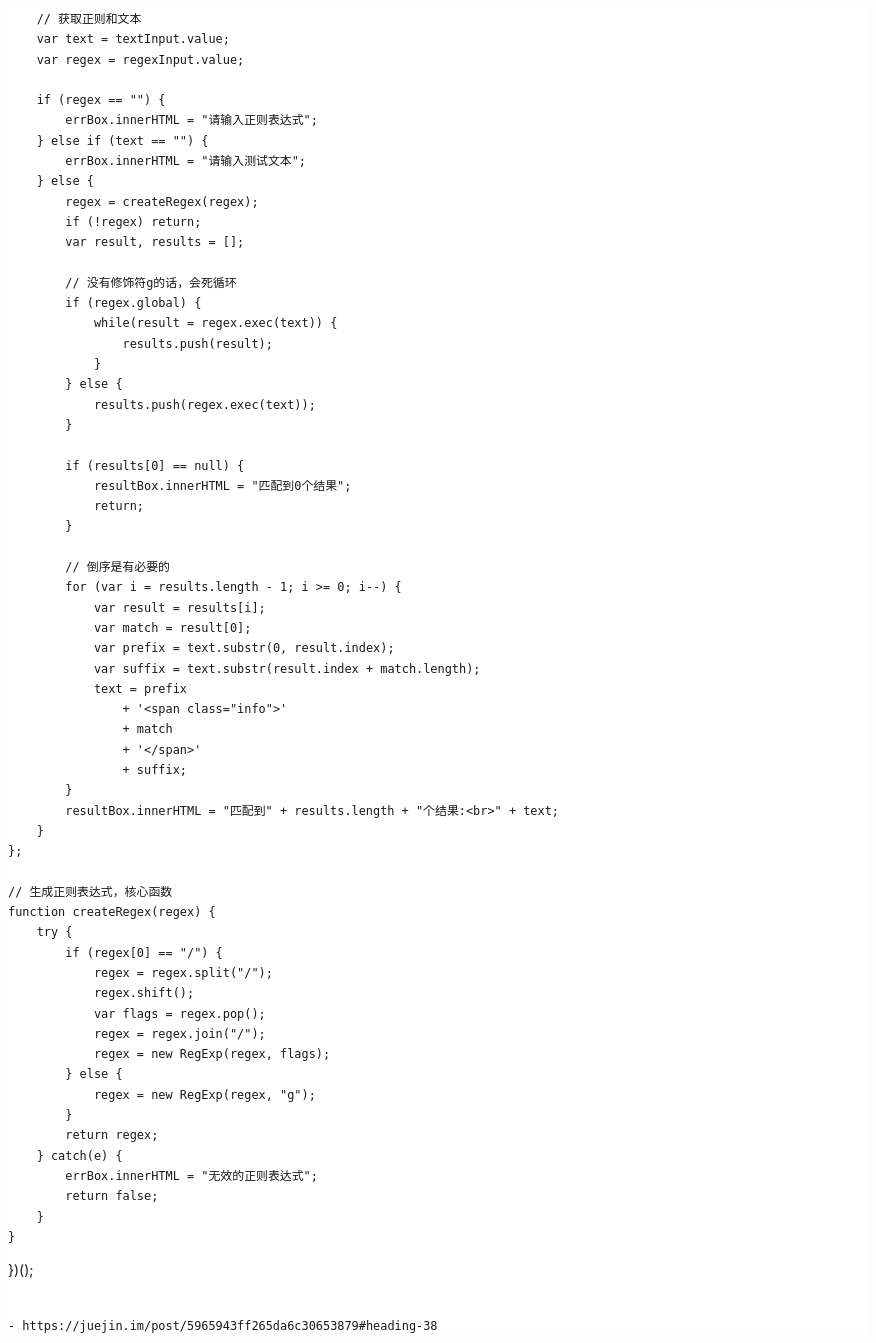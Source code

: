   		// 获取正则和文本
  		var text = textInput.value;
  		var regex = regexInput.value;
  		
  		if (regex == "") {
  			errBox.innerHTML = "请输入正则表达式";
  		} else if (text == "") {
  			errBox.innerHTML = "请输入测试文本";
  		} else {
  			regex = createRegex(regex);
  			if (!regex) return;
  			var result, results = [];
  			
  			// 没有修饰符g的话，会死循环
  			if (regex.global) {
  				while(result = regex.exec(text)) {
  					results.push(result);
  				}
  			} else {
  				results.push(regex.exec(text));
  			}
  						
  			if (results[0] == null) {
  				resultBox.innerHTML = "匹配到0个结果";
  				return;
  			}
  			
  			// 倒序是有必要的
  			for (var i = results.length - 1; i >= 0; i--) {
  				var result = results[i];
  				var match = result[0];
  				var prefix = text.substr(0, result.index);
  				var suffix = text.substr(result.index + match.length);
  				text = prefix 
  					+ '<span class="info">'
  					+ match
  					+ '</span>'
  					+ suffix;
  			}
  			resultBox.innerHTML = "匹配到" + results.length + "个结果:<br>" + text;
  		}
  	};
  	
  	// 生成正则表达式，核心函数
  	function createRegex(regex) {
  		try {
  			if (regex[0] == "/") {
  				regex = regex.split("/");
  				regex.shift();
  				var flags = regex.pop();
  				regex = regex.join("/");
  				regex = new RegExp(regex, flags);
  			} else {
  				regex = new RegExp(regex, "g");
  			}
  			return regex;
  		} catch(e) {
  			errBox.innerHTML = "无效的正则表达式";
  			return false;
  		}
  	}
  })();
  </script>
  ```

- https://juejin.im/post/5965943ff265da6c30653879#heading-38
  ```